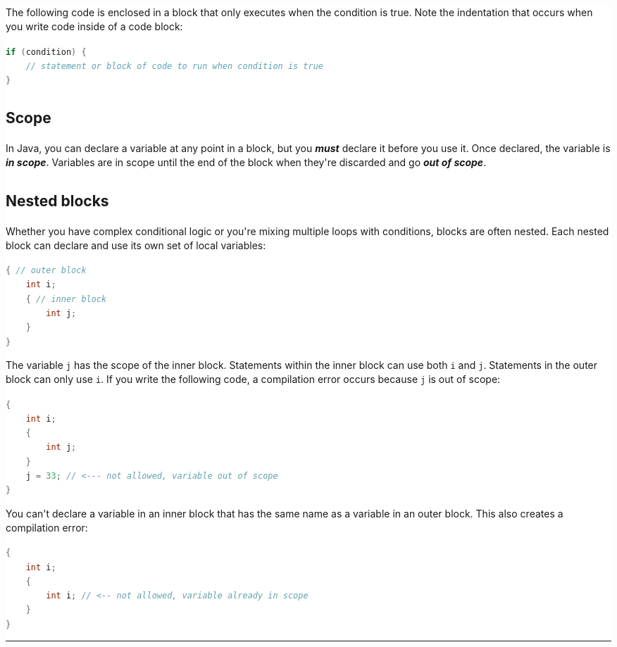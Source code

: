 The following code is enclosed in a block that only executes when the condition is true. Note the indentation that occurs when you write code inside of a code block:

```java
if (condition) {
    // statement or block of code to run when condition is true
}
```

## Scope
In Java, you can declare a variable at any point in a block, but you **_must_** declare it before you use it. Once declared, the variable is **_in scope_**. Variables are in scope until the end of the block when they're discarded and go **_out of scope_**.

## Nested blocks
Whether you have complex conditional logic or you're mixing multiple loops with conditions, blocks are often nested. Each nested block can declare and use its own set of local variables:

```java
{ // outer block
    int i;
    { // inner block
        int j;
    }
}
```

The variable `j` has the scope of the inner block. Statements within the inner block can use both `i` and `j`. Statements in the outer block can only use `i`. If you write the following code, a compilation error occurs because `j` is out of scope:

```java
{
    int i;
    {
        int j;
    }
    j = 33; // <--- not allowed, variable out of scope
}
```

You can't declare a variable in an inner block that has the same name as a variable in an outer block. This also creates a compilation error:

```java
{
    int i;
    {
        int i; // <-- not allowed, variable already in scope
    }
}
```

---
